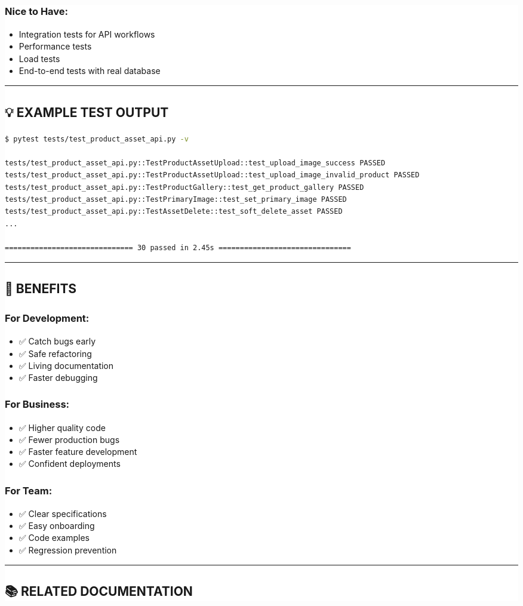 ### Nice to Have:

- Integration tests for API workflows
- Performance tests
- Load tests
- End-to-end tests with real database

---

## 💡 EXAMPLE TEST OUTPUT

```bash
$ pytest tests/test_product_asset_api.py -v

tests/test_product_asset_api.py::TestProductAssetUpload::test_upload_image_success PASSED
tests/test_product_asset_api.py::TestProductAssetUpload::test_upload_image_invalid_product PASSED
tests/test_product_asset_api.py::TestProductGallery::test_get_product_gallery PASSED
tests/test_product_asset_api.py::TestPrimaryImage::test_set_primary_image PASSED
tests/test_product_asset_api.py::TestAssetDelete::test_soft_delete_asset PASSED
...

============================== 30 passed in 2.45s ===============================
```

---

## 🎉 BENEFITS

### For Development:

- ✅ Catch bugs early
- ✅ Safe refactoring
- ✅ Living documentation
- ✅ Faster debugging

### For Business:

- ✅ Higher quality code
- ✅ Fewer production bugs
- ✅ Faster feature development
- ✅ Confident deployments

### For Team:

- ✅ Clear specifications
- ✅ Easy onboarding
- ✅ Code examples
- ✅ Regression prevention

---

## 📚 RELATED DOCUMENTATION

